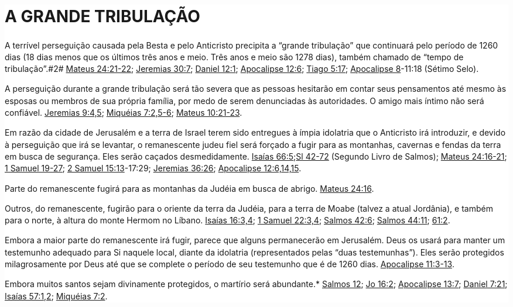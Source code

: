 A GRANDE TRIBULAÇÃO
===================

A terrível perseguição causada pela Besta e pelo Anticristo precipita a
“grande tribulação” que continuará pelo período de 1260 dias (18 dias
menos que os últimos três anos e meio. Três anos e meio são 1278 dias),
também chamado de “tempo de tribulação”.\#2\# [Mateus
24:21-22](http://bibliaonline.com.br/acf/mt/24/21-22); [Jeremias 30:7](http://bibliaonline.com.br/acf/jr/30/7); [Daniel 12:1](http://bibliaonline.com.br/acf/dn/12/1); [Apocalipse 12:6](http://bibliaonline.com.br/acf/ap/12/6); [Tiago 5:17](http://bibliaonline.com.br/acf/tg/5/17); [Apocalipse 8](http://bibliaonline.com.br/acf/ap/8)-11:18
(Sétimo Selo). 

A perseguição durante a grande tribulação será tão severa que as pessoas
hesitarão em contar seus pensamentos até mesmo às esposas ou membros de
sua própria família, por medo de serem denunciadas às autoridades. O
amigo mais íntimo não será confiável. [Jeremias
9:4,5](http://bibliaonline.com.br/acf/jr/9/4,5); [Miquéias
7:2,5-6](http://bibliaonline.com.br/acf/mq/7/2,5-6); [Mateus
10:21-23](http://bibliaonline.com.br/acf/mt/10/21-23). 

Em razão da cidade de Jerusalém e a terra de Israel terem sido entregues
à ímpia idolatria que o Anticristo irá introduzir, e devido à
perseguição que irá se levantar, o remanescente judeu fiel será forçado
a fugir para as montanhas, cavernas e fendas da terra em busca de
segurança. Eles serão caçados desmedidamente. [Isaías 66:5](http://bibliaonline.com.br/acf/is/66/5);[Sl 42-72](http://bibliaonline.com.br/acf/sl/42) (Segundo Livro de Salmos); [Mateus 24:16-21](http://bibliaonline.com.br/acf/mt/24/16-21); [1 Samuel 19-27](http://bibliaonline.com.br/acf/1sm/19); [2 Samuel 15:13](http://bibliaonline.com.br/acf/2sm/15)-17:29; [Jeremias 36:26](http://bibliaonline.com.br/acf/jr/36/26); [Apocalipse 12:6,14,15](http://bibliaonline.com.br/acf/ap/12/6,14,15).

Parte do remanescente fugirá para as montanhas da Judéia em busca de
abrigo. [Mateus 24:16](http://bibliaonline.com.br/acf/mt/24/16). 

Outros, do remanescente, fugirão para o oriente da terra da Judéia, para
a terra de Moabe (talvez a atual Jordânia), e também para o norte, à
altura do monte Hermom no Líbano. [Isaías
16:3,4](http://bibliaonline.com.br/acf/is/16/3,4); [1 Samuel
22:3,4](http://bibliaonline.com.br/acf/1sm/22/3,4); [Salmos
42:6](http://bibliaonline.com.br/acf/sl/42/6); [Salmos
44:11](http://bibliaonline.com.br/acf/sl/44/11);
[61:2](http://bibliaonline.com.br/acf/sl/61/22). 

Embora a maior parte do remanescente irá fugir, parece que alguns
permanecerão em Jerusalém. Deus os usará para manter um testemunho
adequado para Si naquele local, diante da idolatria (representados pelas
“duas testemunhas”). Eles serão protegidos milagrosamente por Deus até
que se complete o período de seu testemunho que é de 1260 dias. [Apocalipse
11:3-13](http://bibliaonline.com.br/acf/ap/11/3-13). 

Embora muitos santos sejam divinamente protegidos, o martírio será
abundante.\* [Salmos 12](http://bibliaonline.com.br/acf/sl/12); [Jo
16:2](http://bibliaonline.com.br/acf/jo/16/2); [Apocalipse
13:7](http://bibliaonline.com.br/acf/ap/13/7); [Daniel
7:21](http://bibliaonline.com.br/acf/dn/7/21); [Isaías
57:1,2](http://bibliaonline.com.br/acf/is/57/1,2); [Miquéias
7:2](http://bibliaonline.com.br/acf/mq/7/2). 
